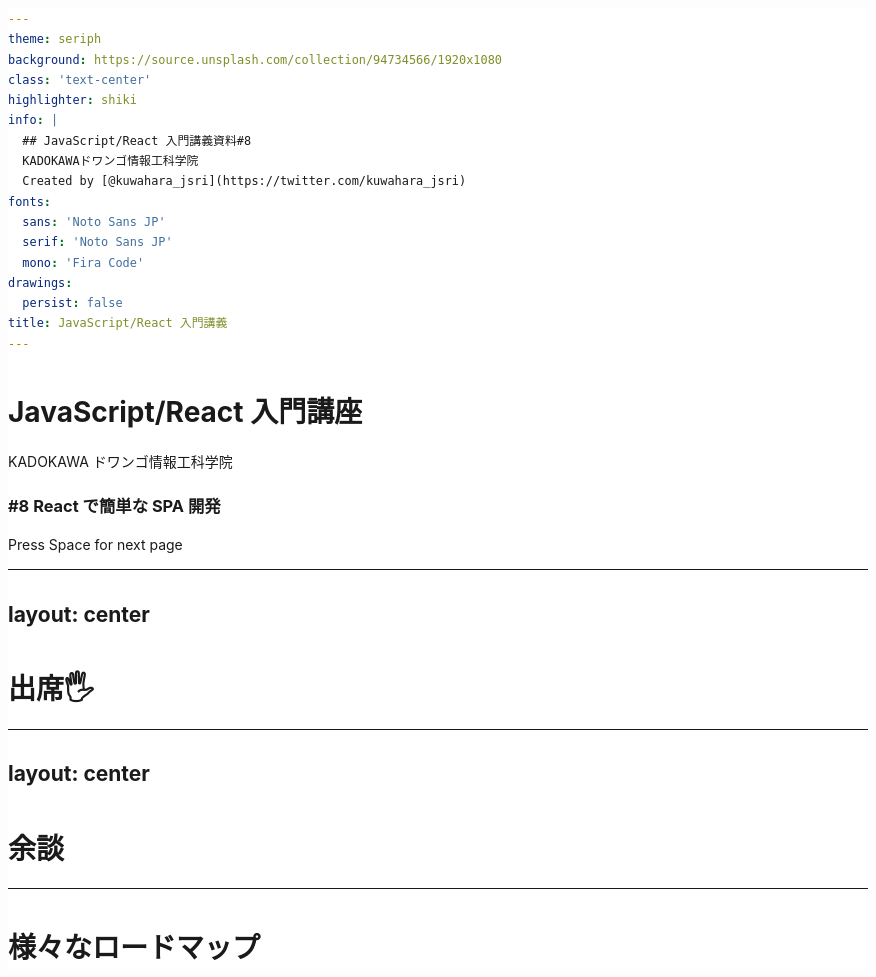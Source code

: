 ```yaml
---
theme: seriph
background: https://source.unsplash.com/collection/94734566/1920x1080
class: 'text-center'
highlighter: shiki
info: |
  ## JavaScript/React 入門講義資料#8
  KADOKAWAドワンゴ情報工科学院
  Created by [@kuwahara_jsri](https://twitter.com/kuwahara_jsri)
fonts:
  sans: 'Noto Sans JP'
  serif: 'Noto Sans JP'
  mono: 'Fira Code'
drawings:
  persist: false
title: JavaScript/React 入門講義
---
```


# JavaScript/React 入門講座

KADOKAWA ドワンゴ情報工科学院


### #8 React で簡単な SPA 開発
<div class="pt-12">
  <span @click="$slidev.nav.next" class="px-2 py-1 rounded cursor-pointer" hover="bg-white bg-opacity-10">
    Press Space for next page <carbon:arrow-right class="inline"/>
  </span>
</div>

---
layout: center
---

# 出席🖐

---
layout: center
---

# 余談

---

# 様々なロードマップ
